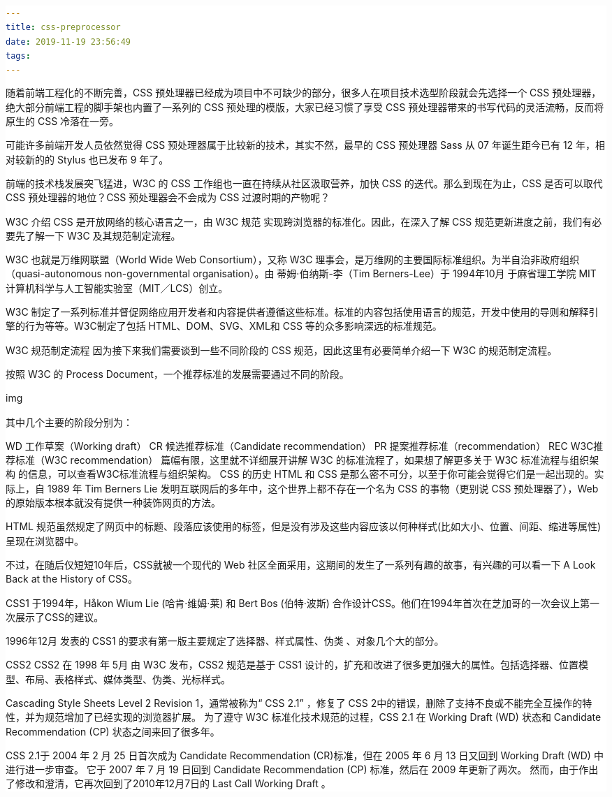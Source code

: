 ```yaml
---
title: css-preprocessor
date: 2019-11-19 23:56:49
tags:
---
```

随着前端工程化的不断完善，CSS 预处理器已经成为项目中不可缺少的部分，很多人在项目技术选型阶段就会先选择一个 CSS 预处理器，绝大部分前端工程的脚手架也内置了一系列的 CSS 预处理的模版，大家已经习惯了享受 CSS 预处理器带来的书写代码的灵活流畅，反而将原生的 CSS 冷落在一旁。

可能许多前端开发人员依然觉得 CSS 预处理器属于比较新的技术，其实不然，最早的 CSS 预处理器 Sass 从 07 年诞生距今已有 12 年，相对较新的的 Stylus 也已发布 9 年了。

前端的技术栈发展突飞猛进，W3C 的 CSS 工作组也一直在持续从社区汲取营养，加快 CSS 的迭代。那么到现在为止，CSS 是否可以取代 CSS 预处理器的地位？CSS 预处理器会不会成为 CSS 过渡时期的产物呢？

W3C 介绍
CSS 是开放网络的核心语言之一，由 W3C 规范 实现跨浏览器的标准化。因此，在深入了解 CSS 规范更新进度之前，我们有必要先了解一下 W3C 及其规范制定流程。

W3C 也就是万维网联盟（World Wide Web Consortium），又称 W3C 理事会，是万维网的主要国际标准组织。为半自治非政府组织（quasi-autonomous non-governmental organisation）。由 蒂姆·伯纳斯-李（Tim Berners-Lee）于 1994年10月 于麻省理工学院 MIT 计算机科学与人工智能实验室（MIT／LCS）创立。

W3C 制定了一系列标准并督促网络应用开发者和内容提供者遵循这些标准。标准的内容包括使用语言的规范，开发中使用的导则和解释引擎的行为等等。W3C制定了包括 HTML、DOM、SVG、XML和 CSS 等的众多影响深远的标准规范。

W3C 规范制定流程
因为接下来我们需要谈到一些不同阶段的 CSS 规范，因此这里有必要简单介绍一下 W3C 的规范制定流程。

按照 W3C 的 Process Document，一个推荐标准的发展需要通过不同的阶段。

img

其中几个主要的阶段分别为：

WD 工作草案（Working draft）
CR 候选推荐标准（Candidate recommendation）
PR 提案推荐标准（recommendation）
REC W3C推荐标准（W3C recommendation）
篇幅有限，这里就不详细展开讲解 W3C 的标准流程了，如果想了解更多关于 W3C 标准流程与组织架构 的信息，可以查看W3C标准流程与组织架构。
CSS 的历史
HTML 和 CSS 是那么密不可分，以至于你可能会觉得它们是一起出现的。实际上，自 1989 年 Tim Berners Lie 发明互联网后的多年中，这个世界上都不存在一个名为 CSS 的事物（更别说 CSS 预处理器了），Web 的原始版本根本就没有提供一种装饰网页的方法。

HTML 规范虽然规定了网页中的标题、段落应该使用的标签，但是没有涉及这些内容应该以何种样式(比如大小、位置、间距、缩进等属性)呈现在浏览器中。

不过，在随后仅短短10年后，CSS就被一个现代的 Web 社区全面采用，这期间的发生了一系列有趣的故事，有兴趣的可以看一下 A Look Back at the History of CSS。

CSS1
于1994年，Håkon Wium Lie (哈肯·维姆·莱) 和 Bert Bos (伯特·波斯) 合作设计CSS。他们在1994年首次在芝加哥的一次会议上第一次展示了CSS的建议。

1996年12月 发表的 CSS1 的要求有第一版主要规定了选择器、样式属性、伪类 、对象几个大的部分。

CSS2
CSS2 在 1998 年 5月 由 W3C 发布，CSS2 规范是基于 CSS1 设计的，扩充和改进了很多更加强大的属性。包括选择器、位置模型、布局、表格样式、媒体类型、伪类、光标样式。

Cascading Style Sheets Level 2 Revision 1，通常被称为“ CSS 2.1” ，修复了 CSS 2中的错误，删除了支持不良或不能完全互操作的特性，并为规范增加了已经实现的浏览器扩展。 为了遵守 W3C 标准化技术规范的过程，CSS 2.1 在 Working Draft (WD) 状态和 Candidate Recommendation (CP) 状态之间来回了很多年。

CSS 2.1于 2004 年 2 月 25 日首次成为 Candidate Recommendation (CR)标准，但在 2005 年 6 月 13 日又回到 Working Draft (WD) 中进行进一步审查。 它于 2007 年 7 月 19 日回到 Candidate Recommendation (CP) 标准，然后在 2009 年更新了两次。 然而，由于作出了修改和澄清，它再次回到了2010年12月7日的 Last Call Working Draft 。
